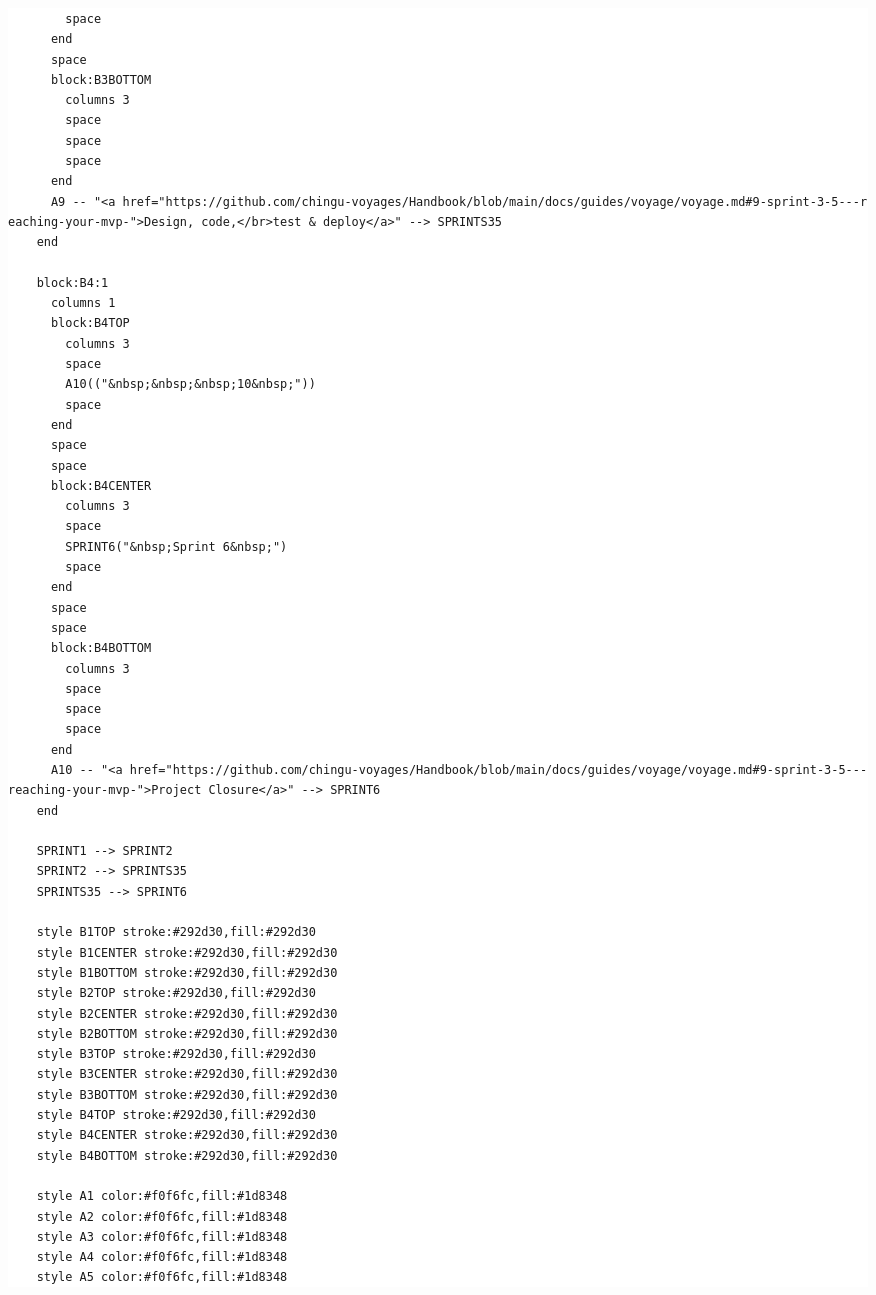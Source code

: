 ```mermaid
        space
      end
      space
      block:B3BOTTOM
        columns 3
        space
        space
        space
      end
      A9 -- "<a href="https://github.com/chingu-voyages/Handbook/blob/main/docs/guides/voyage/voyage.md#9-sprint-3-5---reaching-your-mvp-">Design, code,</br>test & deploy</a>" --> SPRINTS35
    end

    block:B4:1
      columns 1
      block:B4TOP
        columns 3
        space
        A10(("&nbsp;&nbsp;&nbsp;10&nbsp;"))
        space
      end
      space
      space
      block:B4CENTER
        columns 3
        space
        SPRINT6("&nbsp;Sprint 6&nbsp;")
        space
      end
      space
      space
      block:B4BOTTOM
        columns 3
        space
        space
        space
      end
      A10 -- "<a href="https://github.com/chingu-voyages/Handbook/blob/main/docs/guides/voyage/voyage.md#9-sprint-3-5---reaching-your-mvp-">Project Closure</a>" --> SPRINT6
    end

    SPRINT1 --> SPRINT2
    SPRINT2 --> SPRINTS35
    SPRINTS35 --> SPRINT6

    style B1TOP stroke:#292d30,fill:#292d30
    style B1CENTER stroke:#292d30,fill:#292d30
    style B1BOTTOM stroke:#292d30,fill:#292d30
    style B2TOP stroke:#292d30,fill:#292d30
    style B2CENTER stroke:#292d30,fill:#292d30
    style B2BOTTOM stroke:#292d30,fill:#292d30
    style B3TOP stroke:#292d30,fill:#292d30
    style B3CENTER stroke:#292d30,fill:#292d30
    style B3BOTTOM stroke:#292d30,fill:#292d30
    style B4TOP stroke:#292d30,fill:#292d30
    style B4CENTER stroke:#292d30,fill:#292d30
    style B4BOTTOM stroke:#292d30,fill:#292d30
        
    style A1 color:#f0f6fc,fill:#1d8348
    style A2 color:#f0f6fc,fill:#1d8348
    style A3 color:#f0f6fc,fill:#1d8348
    style A4 color:#f0f6fc,fill:#1d8348
    style A5 color:#f0f6fc,fill:#1d8348
```
